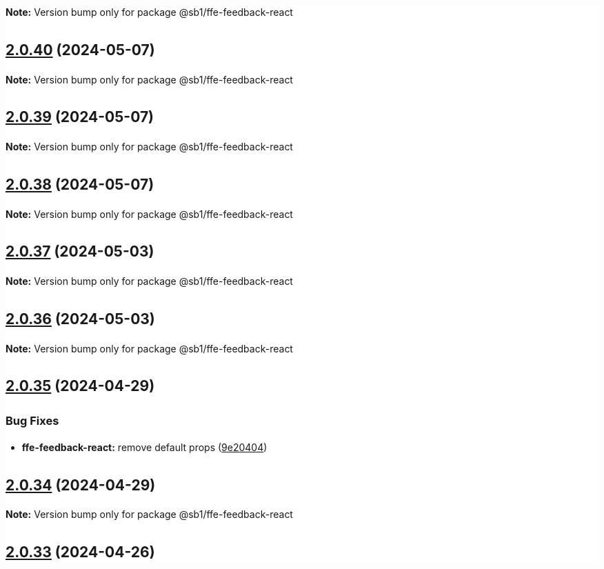 **Note:** Version bump only for package @sb1/ffe-feedback-react

## [2.0.40](https://github.com/SpareBank1/designsystem/compare/@sb1/ffe-feedback-react@2.0.39...@sb1/ffe-feedback-react@2.0.40) (2024-05-07)

**Note:** Version bump only for package @sb1/ffe-feedback-react

## [2.0.39](https://github.com/SpareBank1/designsystem/compare/@sb1/ffe-feedback-react@2.0.38...@sb1/ffe-feedback-react@2.0.39) (2024-05-07)

**Note:** Version bump only for package @sb1/ffe-feedback-react

## [2.0.38](https://github.com/SpareBank1/designsystem/compare/@sb1/ffe-feedback-react@2.0.37...@sb1/ffe-feedback-react@2.0.38) (2024-05-07)

**Note:** Version bump only for package @sb1/ffe-feedback-react

## [2.0.37](https://github.com/SpareBank1/designsystem/compare/@sb1/ffe-feedback-react@2.0.36...@sb1/ffe-feedback-react@2.0.37) (2024-05-03)

**Note:** Version bump only for package @sb1/ffe-feedback-react

## [2.0.36](https://github.com/SpareBank1/designsystem/compare/@sb1/ffe-feedback-react@2.0.35...@sb1/ffe-feedback-react@2.0.36) (2024-05-03)

**Note:** Version bump only for package @sb1/ffe-feedback-react

## [2.0.35](https://github.com/SpareBank1/designsystem/compare/@sb1/ffe-feedback-react@2.0.34...@sb1/ffe-feedback-react@2.0.35) (2024-04-29)

### Bug Fixes

-   **ffe-feedback-react:** remove default props ([9e20404](https://github.com/SpareBank1/designsystem/commit/9e204043763ab7e291d981b9ac52bdcb676c12b1))

## [2.0.34](https://github.com/SpareBank1/designsystem/compare/@sb1/ffe-feedback-react@2.0.33...@sb1/ffe-feedback-react@2.0.34) (2024-04-29)

**Note:** Version bump only for package @sb1/ffe-feedback-react

## [2.0.33](https://github.com/SpareBank1/designsystem/compare/@sb1/ffe-feedback-react@2.0.32...@sb1/ffe-feedback-react@2.0.33) (2024-04-26)
